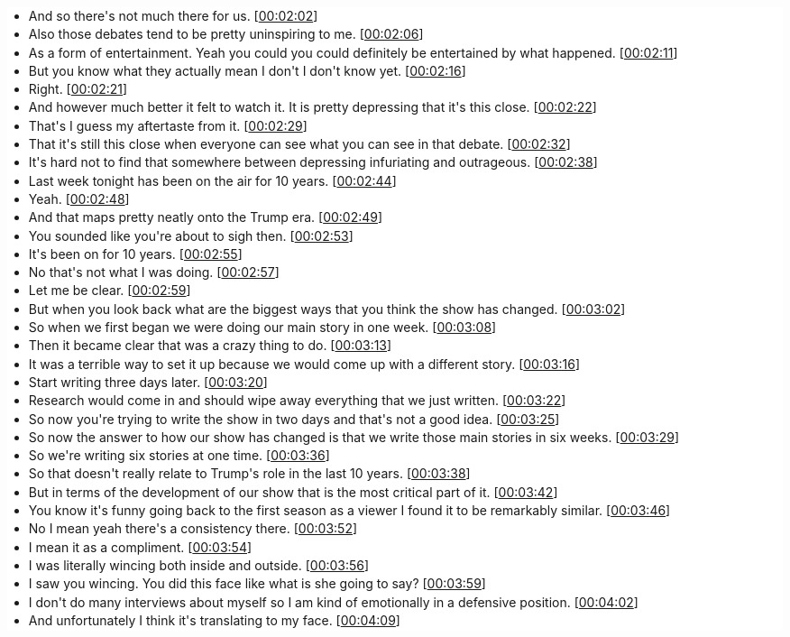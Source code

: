 *  And so there's not much there for us. [[00:02:02](https://www.youtube.com/watch?v=Q9kNMJ8SguQ&t=122.0s)]
*  Also those debates tend to be pretty uninspiring to me. [[00:02:06](https://www.youtube.com/watch?v=Q9kNMJ8SguQ&t=126.0s)]
*  As a form of entertainment. Yeah you could you could definitely be entertained by what happened. [[00:02:11](https://www.youtube.com/watch?v=Q9kNMJ8SguQ&t=131.0s)]
*  But you know what they actually mean I don't I don't know yet. [[00:02:16](https://www.youtube.com/watch?v=Q9kNMJ8SguQ&t=136.0s)]
*  Right. [[00:02:21](https://www.youtube.com/watch?v=Q9kNMJ8SguQ&t=141.0s)]
*  And however much better it felt to watch it. It is pretty depressing that it's this close. [[00:02:22](https://www.youtube.com/watch?v=Q9kNMJ8SguQ&t=142.0s)]
*  That's I guess my aftertaste from it. [[00:02:29](https://www.youtube.com/watch?v=Q9kNMJ8SguQ&t=149.0s)]
*  That it's still this close when everyone can see what you can see in that debate. [[00:02:32](https://www.youtube.com/watch?v=Q9kNMJ8SguQ&t=152.0s)]
*  It's hard not to find that somewhere between depressing infuriating and outrageous. [[00:02:38](https://www.youtube.com/watch?v=Q9kNMJ8SguQ&t=158.0s)]
*  Last week tonight has been on the air for 10 years. [[00:02:44](https://www.youtube.com/watch?v=Q9kNMJ8SguQ&t=164.0s)]
*  Yeah. [[00:02:48](https://www.youtube.com/watch?v=Q9kNMJ8SguQ&t=168.0s)]
*  And that maps pretty neatly onto the Trump era. [[00:02:49](https://www.youtube.com/watch?v=Q9kNMJ8SguQ&t=169.0s)]
*  You sounded like you're about to sigh then. [[00:02:53](https://www.youtube.com/watch?v=Q9kNMJ8SguQ&t=173.0s)]
*  It's been on for 10 years. [[00:02:55](https://www.youtube.com/watch?v=Q9kNMJ8SguQ&t=175.0s)]
*  No that's not what I was doing. [[00:02:57](https://www.youtube.com/watch?v=Q9kNMJ8SguQ&t=177.0s)]
*  Let me be clear. [[00:02:59](https://www.youtube.com/watch?v=Q9kNMJ8SguQ&t=179.0s)]
*  But when you look back what are the biggest ways that you think the show has changed. [[00:03:02](https://www.youtube.com/watch?v=Q9kNMJ8SguQ&t=182.0s)]
*  So when we first began we were doing our main story in one week. [[00:03:08](https://www.youtube.com/watch?v=Q9kNMJ8SguQ&t=188.0s)]
*  Then it became clear that was a crazy thing to do. [[00:03:13](https://www.youtube.com/watch?v=Q9kNMJ8SguQ&t=193.0s)]
*  It was a terrible way to set it up because we would come up with a different story. [[00:03:16](https://www.youtube.com/watch?v=Q9kNMJ8SguQ&t=196.0s)]
*  Start writing three days later. [[00:03:20](https://www.youtube.com/watch?v=Q9kNMJ8SguQ&t=200.0s)]
*  Research would come in and should wipe away everything that we just written. [[00:03:22](https://www.youtube.com/watch?v=Q9kNMJ8SguQ&t=202.0s)]
*  So now you're trying to write the show in two days and that's not a good idea. [[00:03:25](https://www.youtube.com/watch?v=Q9kNMJ8SguQ&t=205.0s)]
*  So now the answer to how our show has changed is that we write those main stories in six weeks. [[00:03:29](https://www.youtube.com/watch?v=Q9kNMJ8SguQ&t=209.0s)]
*  So we're writing six stories at one time. [[00:03:36](https://www.youtube.com/watch?v=Q9kNMJ8SguQ&t=216.0s)]
*  So that doesn't really relate to Trump's role in the last 10 years. [[00:03:38](https://www.youtube.com/watch?v=Q9kNMJ8SguQ&t=218.0s)]
*  But in terms of the development of our show that is the most critical part of it. [[00:03:42](https://www.youtube.com/watch?v=Q9kNMJ8SguQ&t=222.0s)]
*  You know it's funny going back to the first season as a viewer I found it to be remarkably similar. [[00:03:46](https://www.youtube.com/watch?v=Q9kNMJ8SguQ&t=226.0s)]
*  No I mean yeah there's a consistency there. [[00:03:52](https://www.youtube.com/watch?v=Q9kNMJ8SguQ&t=232.0s)]
*  I mean it as a compliment. [[00:03:54](https://www.youtube.com/watch?v=Q9kNMJ8SguQ&t=234.0s)]
*  I was literally wincing both inside and outside. [[00:03:56](https://www.youtube.com/watch?v=Q9kNMJ8SguQ&t=236.0s)]
*  I saw you wincing. You did this face like what is she going to say? [[00:03:59](https://www.youtube.com/watch?v=Q9kNMJ8SguQ&t=239.0s)]
*  I don't do many interviews about myself so I am kind of emotionally in a defensive position. [[00:04:02](https://www.youtube.com/watch?v=Q9kNMJ8SguQ&t=242.0s)]
*  And unfortunately I think it's translating to my face. [[00:04:09](https://www.youtube.com/watch?v=Q9kNMJ8SguQ&t=249.0s)]